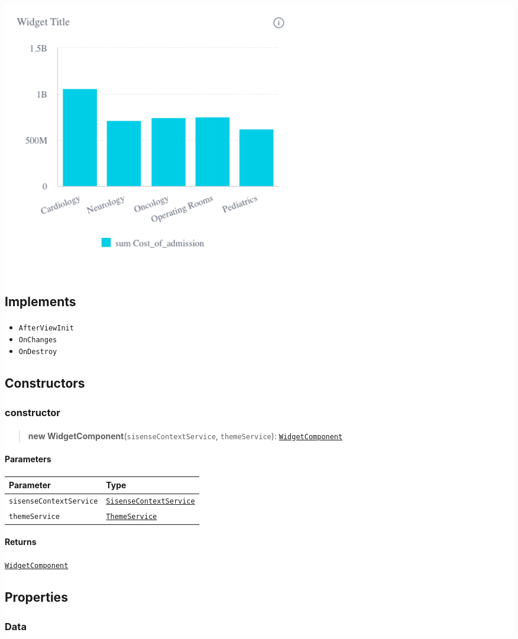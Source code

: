 <img src="../../../img/angular-chart-widget-example.png" width="500px" />

## Implements

- `AfterViewInit`
- `OnChanges`
- `OnDestroy`

## Constructors

### constructor

> **new WidgetComponent**(`sisenseContextService`, `themeService`): [`WidgetComponent`](class.WidgetComponent.md)

#### Parameters

| Parameter | Type |
| :------ | :------ |
| `sisenseContextService` | [`SisenseContextService`](../contexts/class.SisenseContextService.md) |
| `themeService` | [`ThemeService`](../contexts/class.ThemeService.md) |

#### Returns

[`WidgetComponent`](class.WidgetComponent.md)

## Properties

### Data

